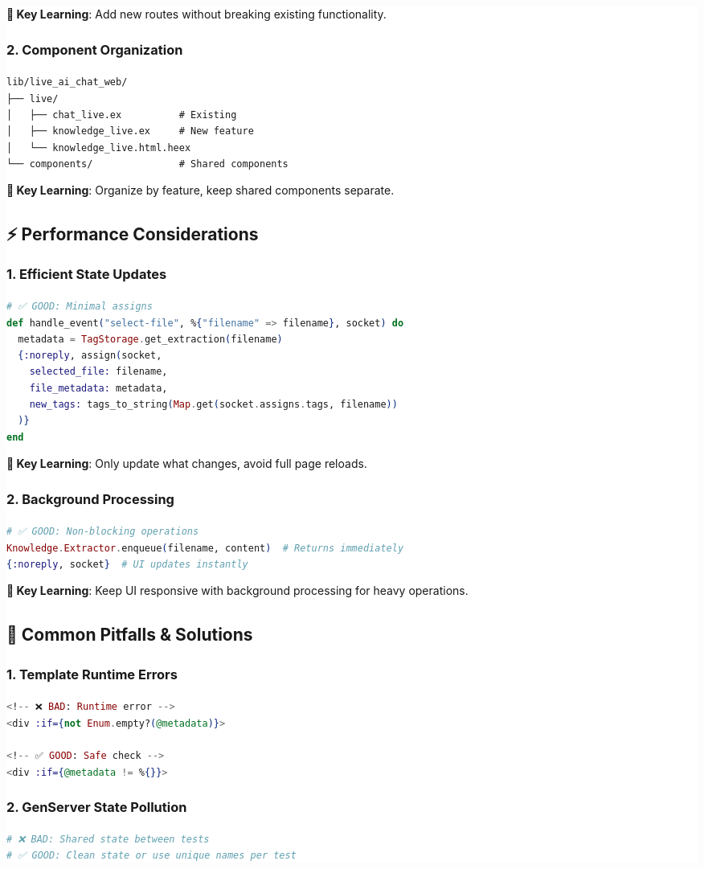 **🔑 Key Learning**: Add new routes without breaking existing functionality.

### 2. **Component Organization**
```
lib/live_ai_chat_web/
├── live/
│   ├── chat_live.ex          # Existing
│   ├── knowledge_live.ex     # New feature
│   └── knowledge_live.html.heex
└── components/               # Shared components
```

**🔑 Key Learning**: Organize by feature, keep shared components separate.

## ⚡ Performance Considerations

### 1. **Efficient State Updates**
```elixir
# ✅ GOOD: Minimal assigns
def handle_event("select-file", %{"filename" => filename}, socket) do
  metadata = TagStorage.get_extraction(filename)
  {:noreply, assign(socket, 
    selected_file: filename,
    file_metadata: metadata,
    new_tags: tags_to_string(Map.get(socket.assigns.tags, filename))
  )}
end
```

**🔑 Key Learning**: Only update what changes, avoid full page reloads.

### 2. **Background Processing**
```elixir
# ✅ GOOD: Non-blocking operations
Knowledge.Extractor.enqueue(filename, content)  # Returns immediately
{:noreply, socket}  # UI updates instantly
```

**🔑 Key Learning**: Keep UI responsive with background processing for heavy operations.

## 🚨 Common Pitfalls & Solutions

### 1. **Template Runtime Errors**
```heex
<!-- ❌ BAD: Runtime error -->
<div :if={not Enum.empty?(@metadata)}>

<!-- ✅ GOOD: Safe check -->
<div :if={@metadata != %{}}>
```

### 2. **GenServer State Pollution**
```elixir
# ❌ BAD: Shared state between tests
# ✅ GOOD: Clean state or use unique names per test
```
